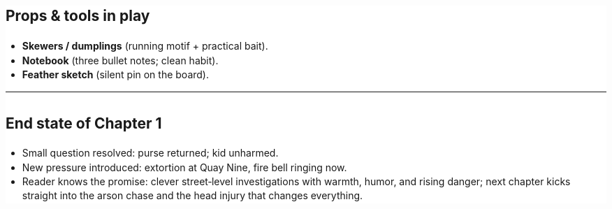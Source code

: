 ## Props & tools in play

* **Skewers / dumplings** (running motif + practical bait).
* **Notebook** (three bullet notes; clean habit).
* **Feather sketch** (silent pin on the board).

---

## End state of Chapter 1

* Small question resolved: purse returned; kid unharmed.
* New pressure introduced: extortion at Quay Nine, fire bell ringing now.
* Reader knows the promise: clever street‑level investigations with warmth, humor, and rising danger; next chapter kicks straight into the arson chase and the head injury that changes everything.
